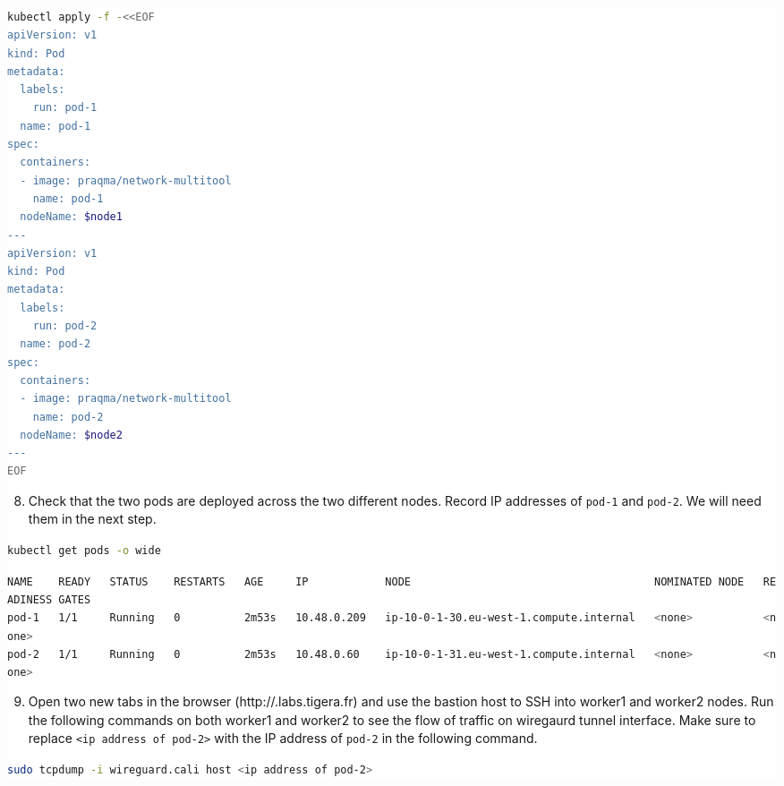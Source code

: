 ```bash
kubectl apply -f -<<EOF
apiVersion: v1
kind: Pod
metadata:
  labels:
    run: pod-1
  name: pod-1
spec:
  containers:
  - image: praqma/network-multitool
    name: pod-1
  nodeName: $node1
---
apiVersion: v1
kind: Pod
metadata:
  labels:
    run: pod-2
  name: pod-2
spec:
  containers:
  - image: praqma/network-multitool
    name: pod-2
  nodeName: $node2
---
EOF

```

8. Check that the two pods are deployed across the two different nodes. Record IP addresses of `pod-1` and `pod-2`. We will need them in the next step.

```bash
kubectl get pods -o wide

```

```bash
NAME    READY   STATUS    RESTARTS   AGE     IP            NODE                                      NOMINATED NODE   READINESS GATES
pod-1   1/1     Running   0          2m53s   10.48.0.209   ip-10-0-1-30.eu-west-1.compute.internal   <none>           <none>
pod-2   1/1     Running   0          2m53s   10.48.0.60    ip-10-0-1-31.eu-west-1.compute.internal   <none>           <none>
```

9. Open two new tabs in the browser (http://<LABNAME>.labs.tigera.fr) and use the bastion host to SSH into worker1 and worker2 nodes. Run the following commands on both worker1 and worker2 to see the flow of traffic on wiregaurd tunnel interface. Make sure to replace `<ip address of pod-2>` with the IP address of `pod-2` in the following command.

```bash
sudo tcpdump -i wireguard.cali host <ip address of pod-2>
```
